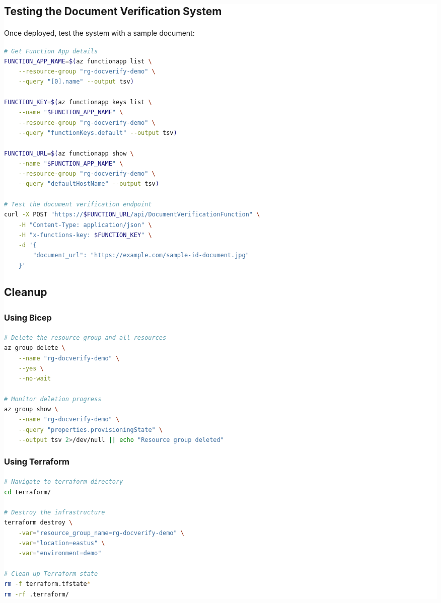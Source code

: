 ## Testing the Document Verification System

Once deployed, test the system with a sample document:

```bash
# Get Function App details
FUNCTION_APP_NAME=$(az functionapp list \
    --resource-group "rg-docverify-demo" \
    --query "[0].name" --output tsv)

FUNCTION_KEY=$(az functionapp keys list \
    --name "$FUNCTION_APP_NAME" \
    --resource-group "rg-docverify-demo" \
    --query "functionKeys.default" --output tsv)

FUNCTION_URL=$(az functionapp show \
    --name "$FUNCTION_APP_NAME" \
    --resource-group "rg-docverify-demo" \
    --query "defaultHostName" --output tsv)

# Test the document verification endpoint
curl -X POST "https://$FUNCTION_URL/api/DocumentVerificationFunction" \
    -H "Content-Type: application/json" \
    -H "x-functions-key: $FUNCTION_KEY" \
    -d '{
        "document_url": "https://example.com/sample-id-document.jpg"
    }'
```

## Cleanup

### Using Bicep

```bash
# Delete the resource group and all resources
az group delete \
    --name "rg-docverify-demo" \
    --yes \
    --no-wait

# Monitor deletion progress
az group show \
    --name "rg-docverify-demo" \
    --query "properties.provisioningState" \
    --output tsv 2>/dev/null || echo "Resource group deleted"
```

### Using Terraform

```bash
# Navigate to terraform directory
cd terraform/

# Destroy the infrastructure
terraform destroy \
    -var="resource_group_name=rg-docverify-demo" \
    -var="location=eastus" \
    -var="environment=demo"

# Clean up Terraform state
rm -f terraform.tfstate*
rm -rf .terraform/
```

